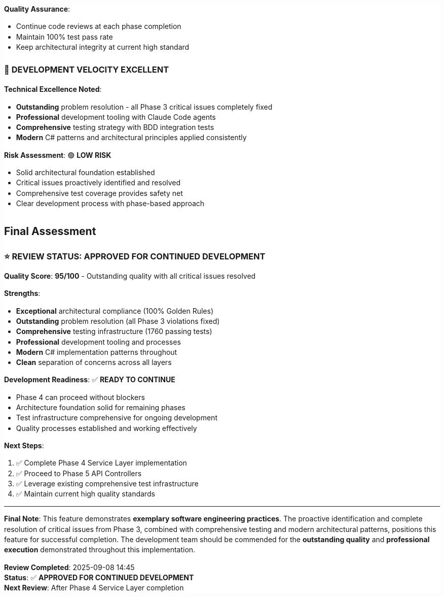 **Quality Assurance**:
- Continue code reviews at each phase completion
- Maintain 100% test pass rate
- Keep architectural integrity at current high standard

### 🚀 **DEVELOPMENT VELOCITY EXCELLENT**

**Technical Excellence Noted**:
- **Outstanding** problem resolution - all Phase 3 critical issues completely fixed
- **Professional** development tooling with Claude Code agents  
- **Comprehensive** testing strategy with BDD integration tests
- **Modern** C# patterns and architectural principles applied consistently

**Risk Assessment**: 🟢 **LOW RISK**  
- Solid architectural foundation established
- Critical issues proactively identified and resolved
- Comprehensive test coverage provides safety net
- Clear development process with phase-based approach

## Final Assessment

### ⭐ **REVIEW STATUS: APPROVED FOR CONTINUED DEVELOPMENT**

**Quality Score**: **95/100** - Outstanding quality with all critical issues resolved

**Strengths**:
- **Exceptional** architectural compliance (100% Golden Rules)
- **Outstanding** problem resolution (all Phase 3 violations fixed)  
- **Comprehensive** testing infrastructure (1760 passing tests)
- **Professional** development tooling and processes
- **Modern** C# implementation patterns throughout
- **Clean** separation of concerns across all layers

**Development Readiness**: ✅ **READY TO CONTINUE**
- Phase 4 can proceed without blockers  
- Architecture foundation solid for remaining phases
- Test infrastructure comprehensive for ongoing development
- Quality processes established and working effectively

**Next Steps**:  
1. ✅ Complete Phase 4 Service Layer implementation
2. ✅ Proceed to Phase 5 API Controllers  
3. ✅ Leverage existing comprehensive test infrastructure
4. ✅ Maintain current high quality standards

---

**Final Note**: This feature demonstrates **exemplary software engineering practices**. The proactive identification and complete resolution of critical issues from Phase 3, combined with comprehensive testing and modern architectural patterns, positions this feature for successful completion. The development team should be commended for the **outstanding quality** and **professional execution** demonstrated throughout this implementation.

**Review Completed**: 2025-09-08 14:45  
**Status**: ✅ **APPROVED FOR CONTINUED DEVELOPMENT**  
**Next Review**: After Phase 4 Service Layer completion